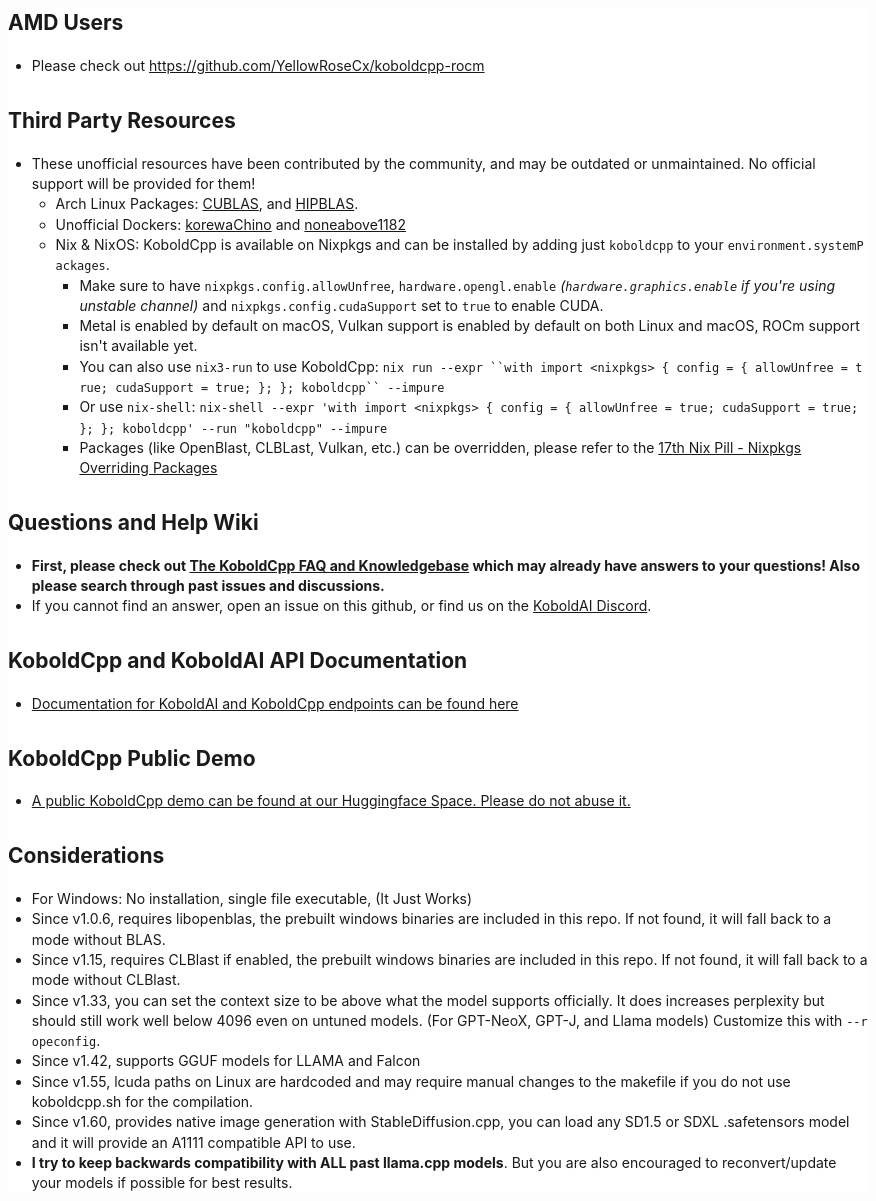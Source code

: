 ## AMD Users
- Please check out https://github.com/YellowRoseCx/koboldcpp-rocm

## Third Party Resources
- These unofficial resources have been contributed by the community, and may be outdated or unmaintained. No official support will be provided for them!
  - Arch Linux Packages: [CUBLAS](https://aur.archlinux.org/packages/koboldcpp-cuda), and [HIPBLAS](https://aur.archlinux.org/packages/koboldcpp-hipblas).
  - Unofficial Dockers: [korewaChino](https://github.com/korewaChino/koboldCppDocker) and [noneabove1182](https://github.com/noneabove1182/koboldcpp-docker)
  - Nix & NixOS: KoboldCpp is available on Nixpkgs and can be installed by adding just `koboldcpp` to your `environment.systemPackages`.
    - Make sure to have `nixpkgs.config.allowUnfree`, `hardware.opengl.enable` *(`hardware.graphics.enable` if you're using unstable channel)* and `nixpkgs.config.cudaSupport` set to `true` to enable CUDA.
    - Metal is enabled by default on macOS, Vulkan support is enabled by default on both Linux and macOS, ROCm support isn't available yet.
    - You can also use `nix3-run` to use KoboldCpp: `nix run --expr ``with import <nixpkgs> { config = { allowUnfree = true; cudaSupport = true; }; }; koboldcpp`` --impure`
    - Or use `nix-shell`: `nix-shell --expr 'with import <nixpkgs> { config = { allowUnfree = true; cudaSupport = true; }; }; koboldcpp' --run "koboldcpp" --impure`
    - Packages (like OpenBlast, CLBLast, Vulkan, etc.) can be overridden, please refer to the [17th Nix Pill - Nixpkgs Overriding Packages](https://nixos.org/guides/nix-pills/17-nixpkgs-overriding-packages)

## Questions and Help Wiki
- **First, please check out [The KoboldCpp FAQ and Knowledgebase](https://github.com/LostRuins/koboldcpp/wiki) which may already have answers to your questions! Also please search through past issues and discussions.**
- If you cannot find an answer, open an issue on this github, or find us on the [KoboldAI Discord](https://koboldai.org/discord).

## KoboldCpp and KoboldAI API Documentation
- [Documentation for KoboldAI and KoboldCpp endpoints can be found here](https://lite.koboldai.net/koboldcpp_api)

## KoboldCpp Public Demo
- [A public KoboldCpp demo can be found at our Huggingface Space. Please do not abuse it.](https://koboldai-koboldcpp-tiefighter.hf.space/)

## Considerations
- For Windows: No installation, single file executable, (It Just Works)
- Since v1.0.6, requires libopenblas, the prebuilt windows binaries are included in this repo. If not found, it will fall back to a mode without BLAS.
- Since v1.15, requires CLBlast if enabled, the prebuilt windows binaries are included in this repo. If not found, it will fall back to a mode without CLBlast.
- Since v1.33, you can set the context size to be above what the model supports officially. It does increases perplexity but should still work well below 4096 even on untuned models. (For GPT-NeoX, GPT-J, and Llama models) Customize this with `--ropeconfig`.
- Since v1.42, supports GGUF models for LLAMA and Falcon
- Since v1.55, lcuda paths on Linux are hardcoded and may require manual changes to the makefile if you do not use koboldcpp.sh for the compilation.
- Since v1.60, provides native image generation with StableDiffusion.cpp, you can load any SD1.5 or SDXL .safetensors model and it will provide an A1111 compatible API to use.
- **I try to keep backwards compatibility with ALL past llama.cpp models**. But you are also encouraged to reconvert/update your models if possible for best results.

